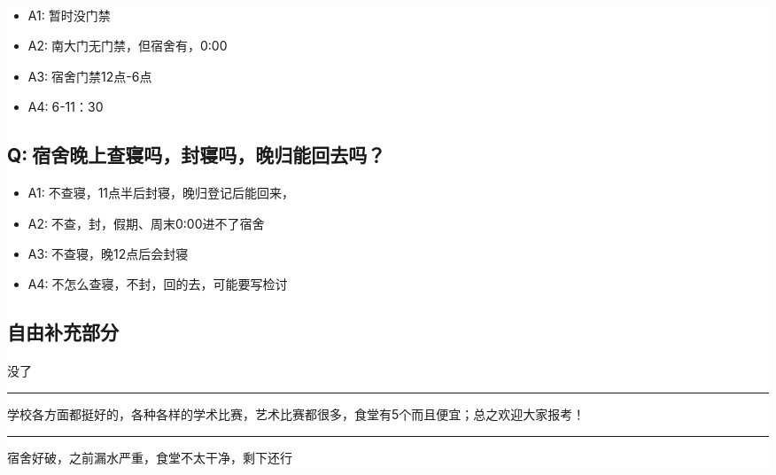 - A1: 暂时没门禁

- A2: 南大门无门禁，但宿舍有，0:00

- A3: 宿舍门禁12点-6点

- A4: 6-11：30

## Q: 宿舍晚上查寝吗，封寝吗，晚归能回去吗？

- A1: 不查寝，11点半后封寝，晚归登记后能回来，

- A2: 不查，封，假期、周末0:00进不了宿舍

- A3: 不查寝，晚12点后会封寝

- A4: 不怎么查寝，不封，回的去，可能要写检讨

## 自由补充部分

没了

***

学校各方面都挺好的，各种各样的学术比赛，艺术比赛都很多，食堂有5个而且便宜；总之欢迎大家报考！

***

宿舍好破，之前漏水严重，食堂不太干净，剩下还行